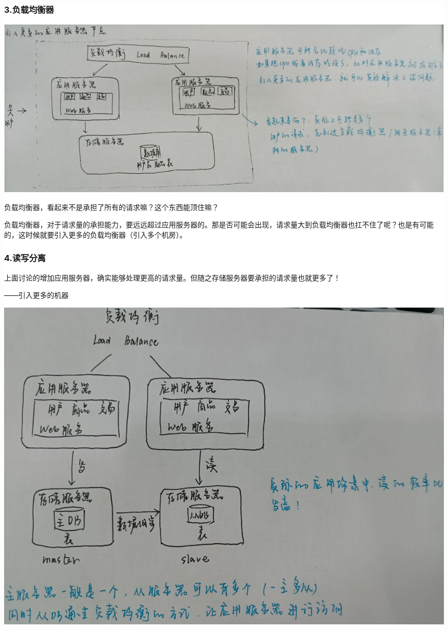 ### 3.负载均衡器

![三机架构](./pic/1-三机架构.png)

负载均衡器，看起来不是承担了所有的请求嘛？这个东西能顶住嘛？

负载均衡器，对于请求量的承担能力，要远远超过应用服务器的。那是否可能会出现，请求量大到负载均衡器也扛不住了呢？也是有可能的，这时候就要引入更多的负载均衡器（引入多个机房）。

### 4.读写分离

上面讨论的增加应用服务器，确实能够处理更高的请求量。但随之存储服务器要承担的请求量也就更多了！

——引入更多的机器

![读写分离](./pic/1-读写分离.png)
